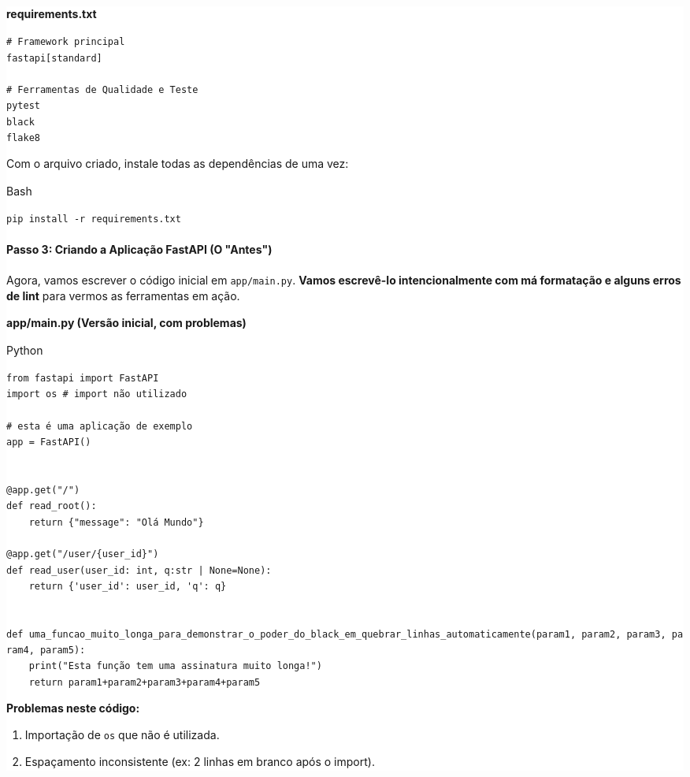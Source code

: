**requirements.txt**

```
# Framework principal
fastapi[standard]

# Ferramentas de Qualidade e Teste
pytest
black
flake8
```

Com o arquivo criado, instale todas as dependências de uma vez:

Bash

```
pip install -r requirements.txt
```

#### **Passo 3: Criando a Aplicação FastAPI (O "Antes")**

Agora, vamos escrever o código inicial em `app/main.py`. **Vamos escrevê-lo intencionalmente com má formatação e alguns erros de lint** para vermos as ferramentas em ação.

**app/main.py (Versão inicial, com problemas)**

Python

```
from fastapi import FastAPI
import os # import não utilizado

# esta é uma aplicação de exemplo
app = FastAPI()


@app.get("/")
def read_root():
    return {"message": "Olá Mundo"}

@app.get("/user/{user_id}")
def read_user(user_id: int, q:str | None=None):
    return {'user_id': user_id, 'q': q}


def uma_funcao_muito_longa_para_demonstrar_o_poder_do_black_em_quebrar_linhas_automaticamente(param1, param2, param3, param4, param5):
    print("Esta função tem uma assinatura muito longa!")
    return param1+param2+param3+param4+param5
```

**Problemas neste código:**

1. Importação de `os` que não é utilizada.
    
2. Espaçamento inconsistente (ex: 2 linhas em branco após o import).
    